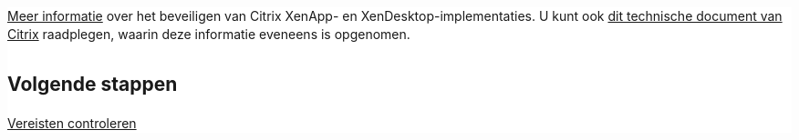 [Meer informatie](site-recovery-citrix-xenapp-and-xendesktop.md) over het beveiligen van Citrix XenApp- en XenDesktop-implementaties. U kunt ook [dit technische document van Citrix](https://aka.ms/citrix-xenapp-xendesktop-with-asr) raadplegen, waarin deze informatie eveneens is opgenomen. 

<a id="next-steps" class="xliff"></a>

## Volgende stappen
[Vereisten controleren](site-recovery-prereq.md) 

